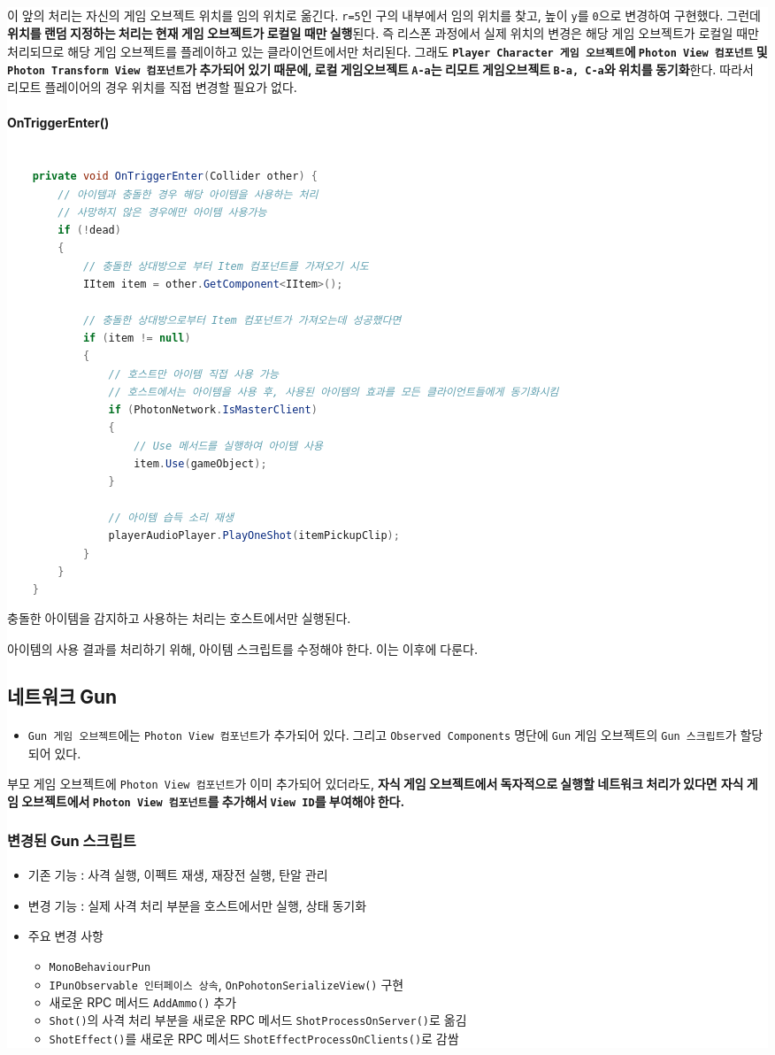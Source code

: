 이 앞의 처리는 자신의 게임 오브젝트 위치를 임의 위치로 옮긴다. `r=5`인 구의 내부에서 임의 위치를 찾고, 높이 `y`를 `0`으로 변경하여 구현했다.
그런데 **위치를 랜덤 지정하는 처리는 현재 게임 오브젝트가 로컬일 때만 실행**된다. 즉 리스폰 과정에서 실제 위치의 변경은 해당 게임 오브젝트가 로컬일 때만 처리되므로 해당 게임 오브젝트를 플레이하고 있는 클라이언트에서만 처리된다.
그래도 **`Player Character 게임 오브젝트`에 `Photon View 컴포넌트` 및 `Photon Transform View 컴포넌트`가 추가되어 있기 때문에, 로컬 게임오브젝트 `A-a`는 리모트 게임오브젝트 `B-a, C-a`와 위치를 동기화**한다. 따라서 리모트 플레이어의 경우 위치를 직접 변경할 필요가 없다.

#### OnTriggerEnter()
```cs

    private void OnTriggerEnter(Collider other) {
        // 아이템과 충돌한 경우 해당 아이템을 사용하는 처리
        // 사망하지 않은 경우에만 아이템 사용가능
        if (!dead)
        {
            // 충돌한 상대방으로 부터 Item 컴포넌트를 가져오기 시도
            IItem item = other.GetComponent<IItem>();

            // 충돌한 상대방으로부터 Item 컴포넌트가 가져오는데 성공했다면
            if (item != null)
            {
                // 호스트만 아이템 직접 사용 가능
                // 호스트에서는 아이템을 사용 후, 사용된 아이템의 효과를 모든 클라이언트들에게 동기화시킴
                if (PhotonNetwork.IsMasterClient)
                {
                    // Use 메서드를 실행하여 아이템 사용
                    item.Use(gameObject);
                }

                // 아이템 습득 소리 재생
                playerAudioPlayer.PlayOneShot(itemPickupClip);
            }
        }
    }
```
충돌한 아이템을 감지하고 사용하는 처리는 호스트에서만 실행된다. 

아이템의 사용 결과를 처리하기 위해, 아이템 스크립트를 수정해야 한다. 이는 이후에 다룬다.

## 네트워크 Gun
- `Gun 게임 오브젝트`에는 `Photon View 컴포넌트`가 추가되어 있다. 그리고 `Observed Components` 명단에 `Gun` 게임 오브젝트의 `Gun 스크립트`가 할당되어 있다.

부모 게임 오브젝트에 `Photon View 컴포넌트`가 이미 추가되어 있더라도, **자식 게임 오브젝트에서 독자적으로 실행할 네트워크 처리가 있다면** **자식 게임 오브젝트에서 `Photon View 컴포넌트`를 추가해서 `View ID`를 부여해야 한다.**


### 변경된 Gun 스크립트
- 기존 기능 : 사격 실행, 이펙트 재생, 재장전 실행, 탄알 관리
- 변경 기능 : 실제 사격 처리 부분을 호스트에서만 실행, 상태 동기화

- 주요 변경 사항
	- `MonoBehaviourPun`
	- `IPunObservable 인터페이스 상속`, `OnPohotonSerializeView()` 구현
	- 새로운 RPC 메서드 `AddAmmo()` 추가
	- `Shot()`의 사격 처리 부분을 새로운 RPC 메서드 `ShotProcessOnServer()`로 옮김
	- `ShotEffect()`를 새로운 RPC 메서드 `ShotEffectProcessOnClients()`로 감쌈

